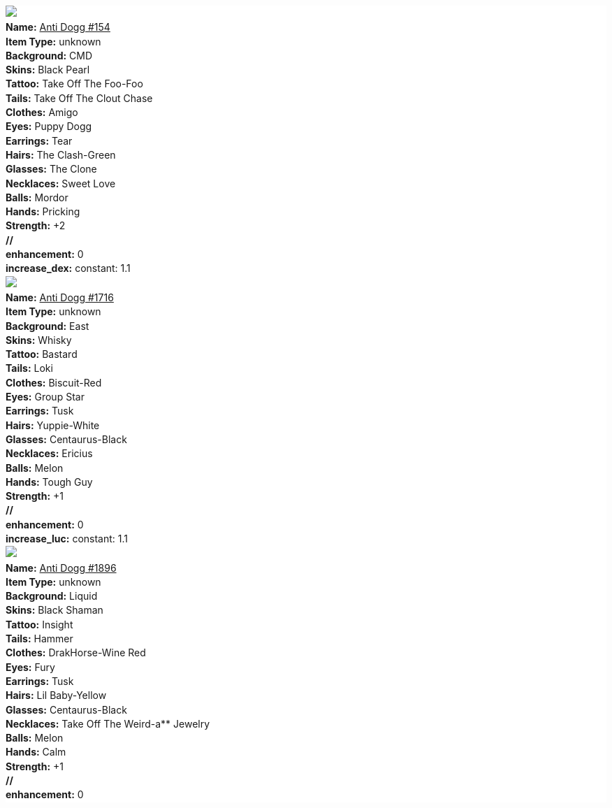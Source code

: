 </div>
<div class="item_thumbnail">
<a href="https://mintgarden.io/nfts/nft1xa743sfyr70zdrduxlzm7d0cgxdygatp8v3tfs6jljett80xujysdxv9nt"><img loading="lazy" src="https://assets.mainnet.mintgarden.io/thumbnails/fd55ebb93dd9e6dcd9a4f1eddd34189cbde8475c153e5ae0d54798e19b97eb0b.webp"></a>
<div><strong>Name:</strong> <a href="https://mintgarden.io/nfts/nft1xa743sfyr70zdrduxlzm7d0cgxdygatp8v3tfs6jljett80xujysdxv9nt">Anti Dogg #154</a></div>
<div><strong>Item Type:</strong> unknown</div>
<div><strong>Background:</strong> CMD</div>
<div><strong>Skins:</strong> Black Pearl</div>
<div><strong>Tattoo:</strong> Take Off The Foo-Foo</div>
<div><strong>Tails:</strong> Take Off The Clout Chase</div>
<div><strong>Clothes:</strong> Amigo</div>
<div><strong>Eyes:</strong> Puppy Dogg</div>
<div><strong>Earrings:</strong> Tear</div>
<div><strong>Hairs:</strong> The Clash-Green</div>
<div><strong>Glasses:</strong> The Clone</div>
<div><strong>Necklaces:</strong> Sweet Love</div>
<div><strong>Balls:</strong> Mordor</div>
<div><strong>Hands:</strong> Pricking</div>
<div><strong>Strength:</strong> +2</div>
<div><strong>//</strong></div><div><strong>enhancement:</strong> 0</div>
<div><strong>increase_dex:</strong> constant: 1.1</div>
</div>
<div class="item_thumbnail">
<a href="https://mintgarden.io/nfts/nft1ruvcc7xf4plyd6yc4y32u27ta8wwpgspqvk2cja0tyt6f090xqzs03qm0g"><img loading="lazy" src="https://assets.mainnet.mintgarden.io/thumbnails/2ec63cba267e959d9a5f7bfdf09570622b78063690ca9a1e295137784e9a8b76.webp"></a>
<div><strong>Name:</strong> <a href="https://mintgarden.io/nfts/nft1ruvcc7xf4plyd6yc4y32u27ta8wwpgspqvk2cja0tyt6f090xqzs03qm0g">Anti Dogg #1716</a></div>
<div><strong>Item Type:</strong> unknown</div>
<div><strong>Background:</strong> East</div>
<div><strong>Skins:</strong> Whisky</div>
<div><strong>Tattoo:</strong> Bastard</div>
<div><strong>Tails:</strong> Loki</div>
<div><strong>Clothes:</strong> Biscuit-Red</div>
<div><strong>Eyes:</strong> Group Star</div>
<div><strong>Earrings:</strong> Tusk</div>
<div><strong>Hairs:</strong> Yuppie-White</div>
<div><strong>Glasses:</strong> Centaurus-Black</div>
<div><strong>Necklaces:</strong> Ericius</div>
<div><strong>Balls:</strong> Melon</div>
<div><strong>Hands:</strong> Tough Guy</div>
<div><strong>Strength:</strong> +1</div>
<div><strong>//</strong></div><div><strong>enhancement:</strong> 0</div>
<div><strong>increase_luc:</strong> constant: 1.1</div>
</div>
<div class="item_thumbnail">
<a href="https://mintgarden.io/nfts/nft1z6xf5auekztpgq8lp8x77xjzrgglzyslkl2p9dhcnfyhqjkup53qfwdur9"><img loading="lazy" src="https://assets.mainnet.mintgarden.io/thumbnails/82163d7b19abbf91f273c44070f4903ccd11c66dd0b63fe7cde01373abe0327e.webp"></a>
<div><strong>Name:</strong> <a href="https://mintgarden.io/nfts/nft1z6xf5auekztpgq8lp8x77xjzrgglzyslkl2p9dhcnfyhqjkup53qfwdur9">Anti Dogg #1896</a></div>
<div><strong>Item Type:</strong> unknown</div>
<div><strong>Background:</strong> Liquid</div>
<div><strong>Skins:</strong> Black Shaman</div>
<div><strong>Tattoo:</strong> Insight</div>
<div><strong>Tails:</strong> Hammer</div>
<div><strong>Clothes:</strong> DrakHorse-Wine Red</div>
<div><strong>Eyes:</strong> Fury</div>
<div><strong>Earrings:</strong> Tusk</div>
<div><strong>Hairs:</strong> Lil Baby-Yellow</div>
<div><strong>Glasses:</strong> Centaurus-Black</div>
<div><strong>Necklaces:</strong> Take Off The Weird-a** Jewelry</div>
<div><strong>Balls:</strong> Melon</div>
<div><strong>Hands:</strong> Calm</div>
<div><strong>Strength:</strong> +1</div>
<div><strong>//</strong></div><div><strong>enhancement:</strong> 0</div>